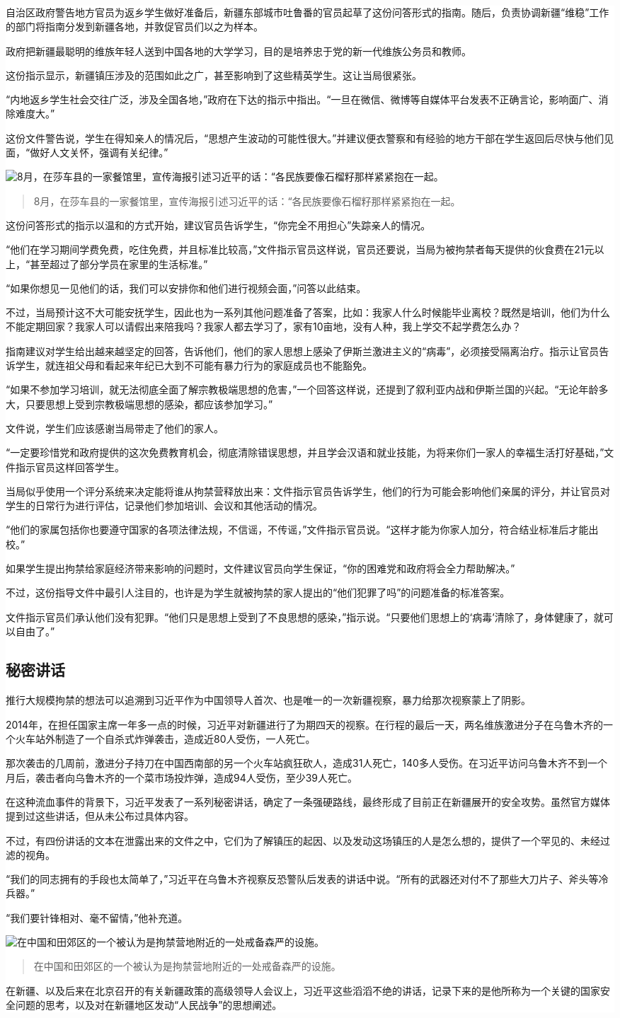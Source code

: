 自治区政府警告地方官员为返乡学生做好准备后，新疆东部城市吐鲁番的官员起草了这份问答形式的指南。随后，负责协调新疆“维稳”工作的部门将指南分发到新疆各地，并敦促官员们以之为样本。

政府把新疆最聪明的维族年轻人送到中国各地的大学学习，目的是培养忠于党的新一代维族公务员和教师。

这份指示显示，新疆镇压涉及的范围如此之广，甚至影响到了这些精英学生。这让当局很紧张。

“内地返乡学生社会交往广泛，涉及全国各地，”政府在下达的指示中指出。“一旦在微信、微博等自媒体平台发表不正确言论，影响面广、消除难度大。”

这份文件警告说，学生在得知亲人的情况后，“思想产生波动的可能性很大。”并建议便衣警察和有经验的地方干部在学生返回后尽快与他们见面，“做好人文关怀，强调有关纪律。”

![8月，在莎车县的一家餐馆里，宣传海报引述习近平的话：“各民族要像石榴籽那样紧紧抱在一起。](https://raw.githubusercontent.com/taibangle/awesome-china-media/master/xinjiang/images/merlin_164255133_35c99fcb-e440-4fb9-9a75-af48a28e36bc-superJumbo.jpg)
> 8月，在莎车县的一家餐馆里，宣传海报引述习近平的话：“各民族要像石榴籽那样紧紧抱在一起。

这份问答形式的指示以温和的方式开始，建议官员告诉学生，“你完全不用担心”失踪亲人的情况。

“他们在学习期间学费免费，吃住免费，并且标准比较高，”文件指示官员这样说，官员还要说，当局为被拘禁者每天提供的伙食费在21元以上，“甚至超过了部分学员在家里的生活标准。”

“如果你想见一见他们的话，我们可以安排你和他们进行视频会面，”问答以此结束。

不过，当局预计这不大可能安抚学生，因此也为一系列其他问题准备了答案，比如：我家人什么时候能毕业离校？既然是培训，他们为什么不能定期回家？我家人可以请假出来陪我吗？我家人都去学习了，家有10亩地，没有人种，我上学交不起学费怎么办？

指南建议对学生给出越来越坚定的回答，告诉他们，他们的家人思想上感染了伊斯兰激进主义的“病毒”，必须接受隔离治疗。指示让官员告诉学生，就连祖父母和看起来年纪已大到不可能有暴力行为的家庭成员也不能豁免。

“如果不参加学习培训，就无法彻底全面了解宗教极端思想的危害，”一个回答这样说，还提到了叙利亚内战和伊斯兰国的兴起。“无论年龄多大，只要思想上受到宗教极端思想的感染，都应该参加学习。”

文件说，学生们应该感谢当局带走了他们的家人。

“一定要珍惜党和政府提供的这次免费教育机会，彻底清除错误思想，并且学会汉语和就业技能，为将来你们一家人的幸福生活打好基础，”文件指示官员这样回答学生。

当局似乎使用一个评分系统来决定能将谁从拘禁营释放出来：文件指示官员告诉学生，他们的行为可能会影响他们亲属的评分，并让官员对学生的日常行为进行评估，记录他们参加培训、会议和其他活动的情况。

“他们的家属包括你也要遵守国家的各项法律法规，不信谣，不传谣，”文件指示官员说。“这样才能为你家人加分，符合结业标准后才能出校。”

如果学生提出拘禁给家庭经济带来影响的问题时，文件建议官员向学生保证，“你的困难党和政府将会全力帮助解决。”

不过，这份指导文件中最引人注目的，也许是为学生就被拘禁的家人提出的“他们犯罪了吗”的问题准备的标准答案。

文件指示官员们承认他们没有犯罪。“他们只是思想上受到了不良思想的感染，”指示说。“只要他们思想上的‘病毒’清除了，身体健康了，就可以自由了。”

## 秘密讲话
推行大规模拘禁的想法可以追溯到习近平作为中国领导人首次、也是唯一的一次新疆视察，暴力给那次视察蒙上了阴影。

2014年，在担任国家主席一年多一点的时候，习近平对新疆进行了为期四天的视察。在行程的最后一天，两名维族激进分子在乌鲁木齐的一个火车站外制造了一个自杀式炸弹袭击，造成近80人受伤，一人死亡。

那次袭击的几周前，激进分子持刀在中国西南部的另一个火车站疯狂砍人，造成31人死亡，140多人受伤。在习近平访问乌鲁木齐不到一个月后，袭击者向乌鲁木齐的一个菜市场投炸弹，造成94人受伤，至少39人死亡。

在这种流血事件的背景下，习近平发表了一系列秘密讲话，确定了一条强硬路线，最终形成了目前正在新疆展开的安全攻势。虽然官方媒体提到过这些讲话，但从未公布过具体内容。

不过，有四份讲话的文本在泄露出来的文件之中，它们为了解镇压的起因、以及发动这场镇压的人是怎么想的，提供了一个罕见的、未经过滤的视角。

“我们的同志拥有的手段也太简单了，”习近平在乌鲁木齐视察反恐警队后发表的讲话中说。“所有的武器还对付不了那些大刀片子、斧头等冷兵器。”

“我们要针锋相对、毫不留情，”他补充道。

![在中国和田郊区的一个被认为是拘禁营地附近的一处戒备森严的设施。](https://raw.githubusercontent.com/taibangle/awesome-china-media/master/xinjiang/images/merlin_157070904_91e74c00-6cf6-4ff9-bead-34bd0071710e-superJumbo.jpg)
> 在中国和田郊区的一个被认为是拘禁营地附近的一处戒备森严的设施。

在新疆、以及后来在北京召开的有关新疆政策的高级领导人会议上，习近平这些滔滔不绝的讲话，记录下来的是他所称为一个关键的国家安全问题的思考，以及对在新疆地区发动“人民战争”的思想阐述。
